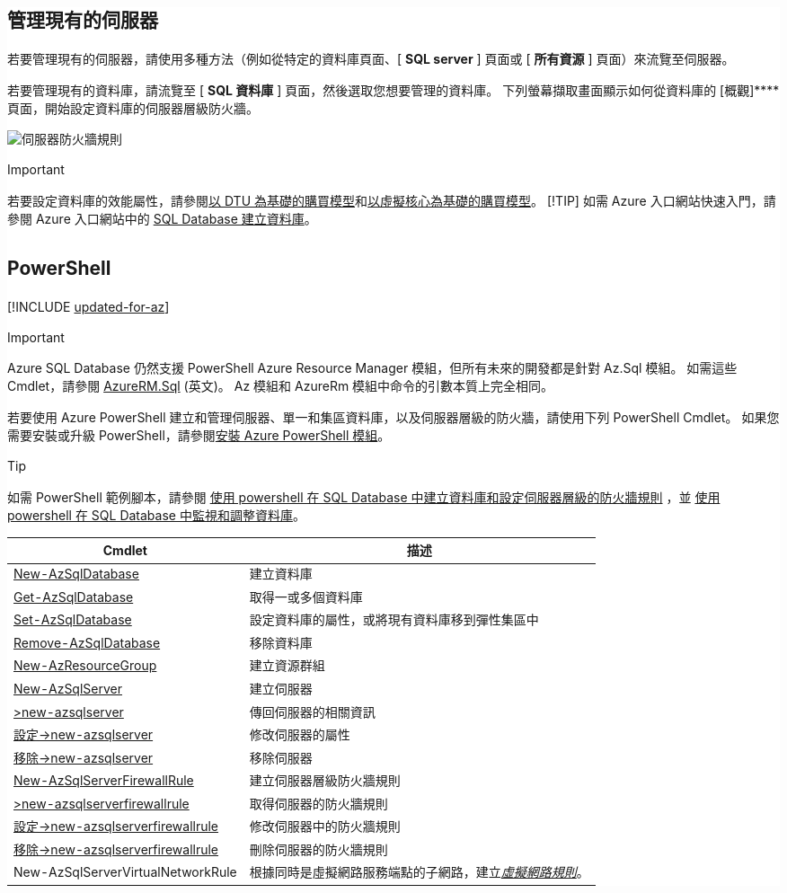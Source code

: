 ## <a name="manage-an-existing-server"></a>管理現有的伺服器

若要管理現有的伺服器，請使用多種方法（例如從特定的資料庫頁面、[ **SQL server** ] 頁面或 [ **所有資源** ] 頁面）來流覽至伺服器。

若要管理現有的資料庫，請流覽至 [ **SQL 資料庫** ] 頁面，然後選取您想要管理的資料庫。 下列螢幕擷取畫面顯示如何從資料庫的 [概觀]**** 頁面，開始設定資料庫的伺服器層級防火牆。

   ![伺服器防火牆規則](./media/single-database-manage/server-firewall-rule.png)

> [!IMPORTANT]
> 若要設定資料庫的效能屬性，請參閱[以 DTU 為基礎的購買模型](service-tiers-dtu.md)和[以虛擬核心為基礎的購買模型](service-tiers-vcore.md)。
> [!TIP]
> 如需 Azure 入口網站快速入門，請參閱 Azure 入口網站中的 [SQL Database 建立資料庫](single-database-create-quickstart.md)。

## <a name="powershell"></a>PowerShell

[!INCLUDE [updated-for-az](../../../includes/updated-for-az.md)]
> [!IMPORTANT]
> Azure SQL Database 仍然支援 PowerShell Azure Resource Manager 模組，但所有未來的開發都是針對 Az.Sql 模組。 如需這些 Cmdlet，請參閱 [AzureRM.Sql](https://docs.microsoft.com/powershell/module/AzureRM.Sql/) \(英文\)。 Az 模組和 AzureRm 模組中命令的引數本質上完全相同。

若要使用 Azure PowerShell 建立和管理伺服器、單一和集區資料庫，以及伺服器層級的防火牆，請使用下列 PowerShell Cmdlet。 如果您需要安裝或升級 PowerShell，請參閱[安裝 Azure PowerShell 模組](/powershell/azure/install-az-ps)。

> [!TIP]
> 如需 PowerShell 範例腳本，請參閱 [使用 powershell 在 SQL Database 中建立資料庫和設定伺服器層級的防火牆規則](scripts/create-and-configure-database-powershell.md) ，並 [使用 powershell 在 SQL Database 中監視和調整資料庫](scripts/monitor-and-scale-database-powershell.md)。

| Cmdlet | 描述 |
| --- | --- |
|[New-AzSqlDatabase](/powershell/module/az.sql/new-azsqldatabase)|建立資料庫 |
|[Get-AzSqlDatabase](/powershell/module/az.sql/get-azsqldatabase)|取得一或多個資料庫|
|[Set-AzSqlDatabase](/powershell/module/az.sql/set-azsqldatabase)|設定資料庫的屬性，或將現有資料庫移到彈性集區中|
|[Remove-AzSqlDatabase](/powershell/module/az.sql/remove-azsqldatabase)|移除資料庫|
|[New-AzResourceGroup](/powershell/module/az.resources/new-azresourcegroup)|建立資源群組|
|[New-AzSqlServer](/powershell/module/az.sql/new-azsqlserver)|建立伺服器|
|[>new-azsqlserver](/powershell/module/az.sql/get-azsqlserver)|傳回伺服器的相關資訊|
|[設定->new-azsqlserver](https://docs.microsoft.com/powershell/module/az.sql/set-azsqlserver)|修改伺服器的屬性|
|[移除->new-azsqlserver](/powershell/module/az.sql/remove-azsqlserver)|移除伺服器|
|[New-AzSqlServerFirewallRule](/powershell/module/az.sql/new-azsqlserverfirewallrule)|建立伺服器層級防火牆規則 |
|[>new-azsqlserverfirewallrule](/powershell/module/az.sql/get-azsqlserverfirewallrule)|取得伺服器的防火牆規則|
|[設定->new-azsqlserverfirewallrule](/powershell/module/az.sql/set-azsqlserverfirewallrule)|修改伺服器中的防火牆規則|
|[移除->new-azsqlserverfirewallrule](/powershell/module/az.sql/remove-azsqlserverfirewallrule)|刪除伺服器的防火牆規則|
| New-AzSqlServerVirtualNetworkRule | 根據同時是虛擬網路服務端點的子網路，建立[*虛擬網路規則*](vnet-service-endpoint-rule-overview.md)。 |
